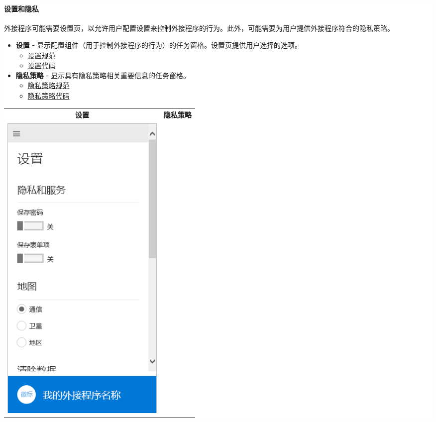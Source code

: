 #### <a name="settings-and-privacy"></a>设置和隐私

外接程序可能需要设置页，以允许用户配置设置来控制外接程序的行为。此外，可能需要为用户提供外接程序符合的隐私策略。 

* **设置** - 显示配置组件（用于控制外接程序的行为）的任务窗格。设置页提供用户选择的选项。
    * [设置规范](https://github.com/OfficeDev/Office-Add-in-UX-Design-Patterns/blob/master/Patterns/Settings.md)
    * [设置代码](https://github.com/OfficeDev/Office-Add-in-UX-Design-Patterns-Code/tree/master/templates/settings)
* **隐私策略** - 显示具有隐私策略相关重要信息的任务窗格。 
    * [隐私策略规范](https://github.com/OfficeDev/Office-Add-in-UX-Design-Patterns/blob/master/Patterns/Settings.md)
    * [隐私策略代码](https://github.com/OfficeDev/Office-Add-in-UX-Design-Patterns-Code/tree/master/templates/settings)

<table>
 <tr><th>设置</th><th>隐私策略</th></tr>
<tr>
<td><A href="https://github.com/OfficeDev/Office-Add-in-UX-Design-Patterns-Code/tree/master/templates/settings"><img src="../../images/settings.png" alt="settings" style="width: 300px;"/></A></td>